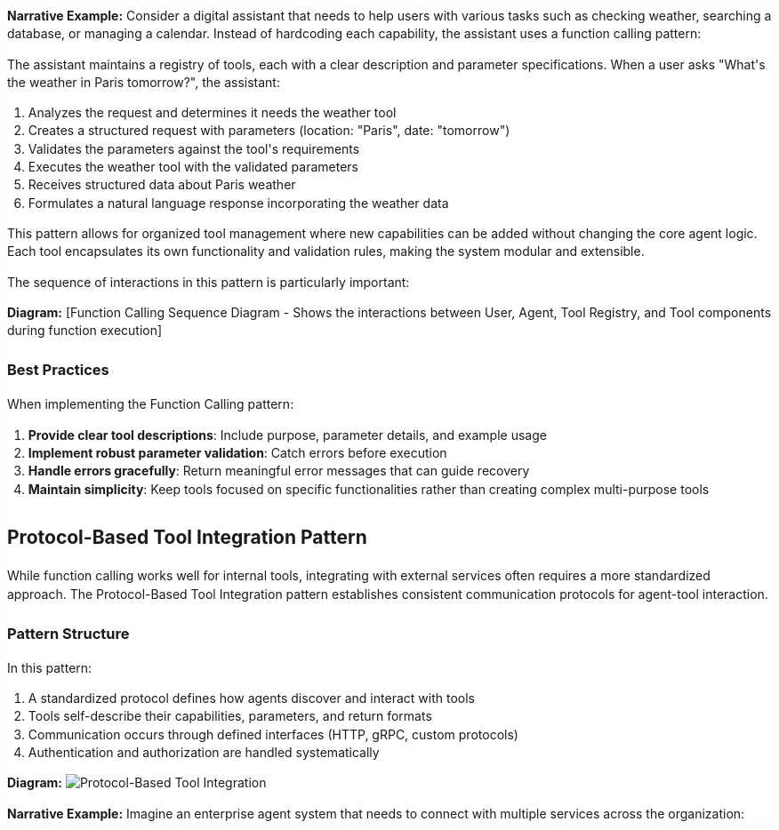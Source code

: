 **Narrative Example:**
Consider a digital assistant that needs to help users with various tasks such as checking weather, searching a database, or managing a calendar. Instead of hardcoding each capability, the assistant uses a function calling pattern:

The assistant maintains a registry of tools, each with a clear description and parameter specifications. When a user asks "What's the weather in Paris tomorrow?", the assistant:

1. Analyzes the request and determines it needs the weather tool
2. Creates a structured request with parameters (location: "Paris", date: "tomorrow")
3. Validates the parameters against the tool's requirements
4. Executes the weather tool with the validated parameters
5. Receives structured data about Paris weather
6. Formulates a natural language response incorporating the weather data

This pattern allows for organized tool management where new capabilities can be added without changing the core agent logic. Each tool encapsulates its own functionality and validation rules, making the system modular and extensible.

The sequence of interactions in this pattern is particularly important:

**Diagram:**
[Function Calling Sequence Diagram - Shows the interactions between User, Agent, Tool Registry, and Tool components during function execution]

### Best Practices

When implementing the Function Calling pattern:

1. **Provide clear tool descriptions**: Include purpose, parameter details, and example usage
2. **Implement robust parameter validation**: Catch errors before execution
3. **Handle errors gracefully**: Return meaningful error messages that can guide recovery
4. **Maintain simplicity**: Keep tools focused on specific functionalities rather than creating complex multi-purpose tools

## Protocol-Based Tool Integration Pattern

While function calling works well for internal tools, integrating with external services often requires a more standardized approach. The Protocol-Based Tool Integration pattern establishes consistent communication protocols for agent-tool interaction.

### Pattern Structure

In this pattern:
1. A standardized protocol defines how agents discover and interact with tools
2. Tools self-describe their capabilities, parameters, and return formats
3. Communication occurs through defined interfaces (HTTP, gRPC, custom protocols)
4. Authentication and authorization are handled systematically

**Diagram:**
![Protocol-Based Tool Integration](images/generated/protocol_based_integration.png)

**Narrative Example:**
Imagine an enterprise agent system that needs to connect with multiple services across the organization:
